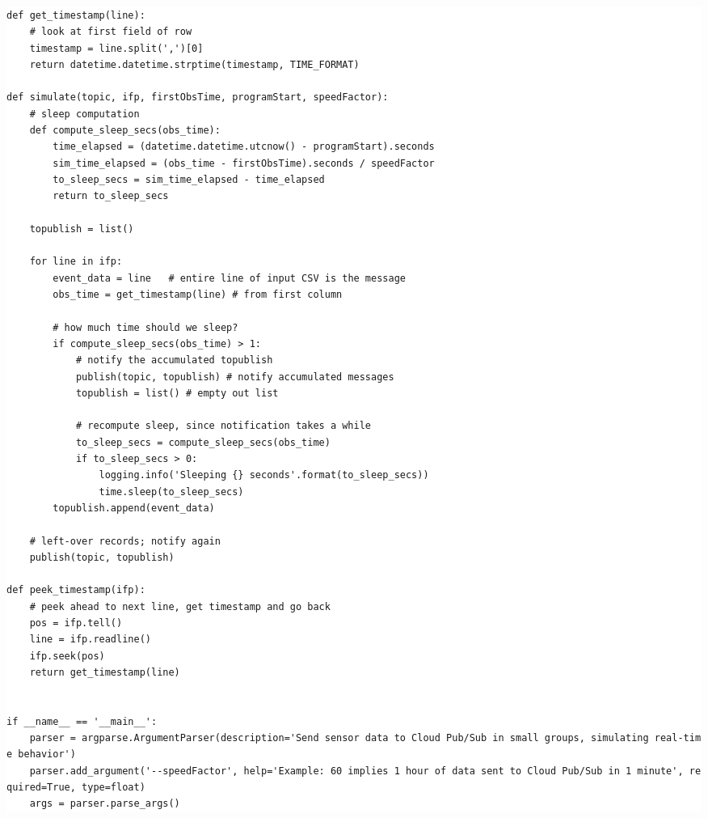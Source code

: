     def get_timestamp(line):
        # look at first field of row
        timestamp = line.split(',')[0]
        return datetime.datetime.strptime(timestamp, TIME_FORMAT)

    def simulate(topic, ifp, firstObsTime, programStart, speedFactor):
        # sleep computation
        def compute_sleep_secs(obs_time):
            time_elapsed = (datetime.datetime.utcnow() - programStart).seconds
            sim_time_elapsed = (obs_time - firstObsTime).seconds / speedFactor
            to_sleep_secs = sim_time_elapsed - time_elapsed
            return to_sleep_secs

        topublish = list()

        for line in ifp:
            event_data = line   # entire line of input CSV is the message
            obs_time = get_timestamp(line) # from first column

            # how much time should we sleep?
            if compute_sleep_secs(obs_time) > 1:
                # notify the accumulated topublish
                publish(topic, topublish) # notify accumulated messages
                topublish = list() # empty out list

                # recompute sleep, since notification takes a while
                to_sleep_secs = compute_sleep_secs(obs_time)
                if to_sleep_secs > 0:
                    logging.info('Sleeping {} seconds'.format(to_sleep_secs))
                    time.sleep(to_sleep_secs)
            topublish.append(event_data)

        # left-over records; notify again
        publish(topic, topublish)

    def peek_timestamp(ifp):
        # peek ahead to next line, get timestamp and go back
        pos = ifp.tell()
        line = ifp.readline()
        ifp.seek(pos)
        return get_timestamp(line)


    if __name__ == '__main__':
        parser = argparse.ArgumentParser(description='Send sensor data to Cloud Pub/Sub in small groups, simulating real-time behavior')
        parser.add_argument('--speedFactor', help='Example: 60 implies 1 hour of data sent to Cloud Pub/Sub in 1 minute', required=True, type=float)
        args = parser.parse_args()
